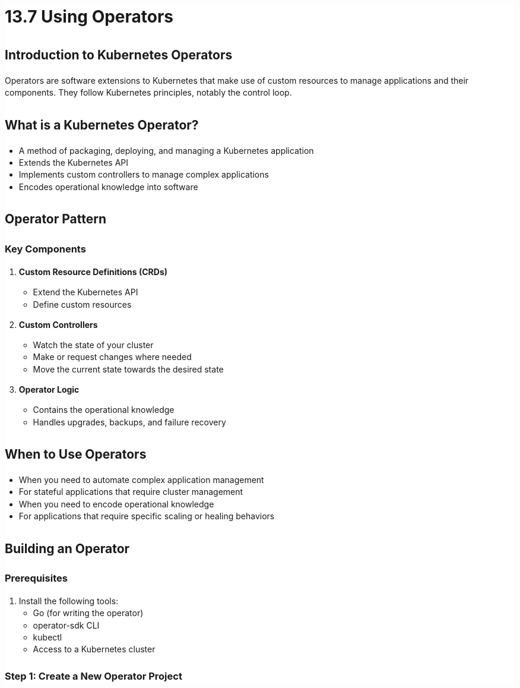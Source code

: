 # 13.7 Using Operators

## Introduction to Kubernetes Operators

Operators are software extensions to Kubernetes that make use of custom resources to manage applications and their components. They follow Kubernetes principles, notably the control loop.

## What is a Kubernetes Operator?

- A method of packaging, deploying, and managing a Kubernetes application
- Extends the Kubernetes API
- Implements custom controllers to manage complex applications
- Encodes operational knowledge into software

## Operator Pattern

### Key Components
1. **Custom Resource Definitions (CRDs)**
   - Extend the Kubernetes API
   - Define custom resources

2. **Custom Controllers**
   - Watch the state of your cluster
   - Make or request changes where needed
   - Move the current state towards the desired state

3. **Operator Logic**
   - Contains the operational knowledge
   - Handles upgrades, backups, and failure recovery

## When to Use Operators

- When you need to automate complex application management
- For stateful applications that require cluster management
- When you need to encode operational knowledge
- For applications that require specific scaling or healing behaviors

## Building an Operator

### Prerequisites

1. Install the following tools:
   - Go (for writing the operator)
   - operator-sdk CLI
   - kubectl
   - Access to a Kubernetes cluster

### Step 1: Create a New Operator Project
